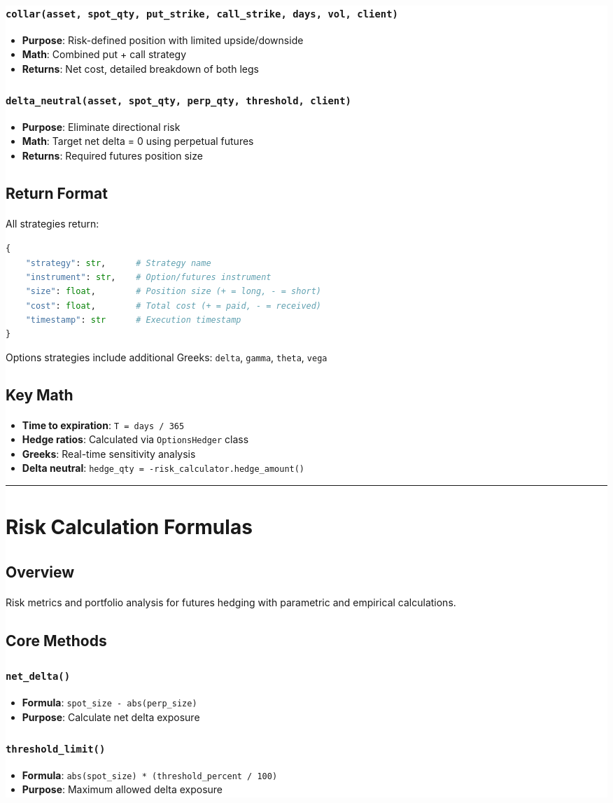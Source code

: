 ### `collar(asset, spot_qty, put_strike, call_strike, days, vol, client)`
- **Purpose**: Risk-defined position with limited upside/downside
- **Math**: Combined put + call strategy
- **Returns**: Net cost, detailed breakdown of both legs

### `delta_neutral(asset, spot_qty, perp_qty, threshold, client)`
- **Purpose**: Eliminate directional risk
- **Math**: Target net delta = 0 using perpetual futures
- **Returns**: Required futures position size

## Return Format

All strategies return:
```python
{
    "strategy": str,      # Strategy name
    "instrument": str,    # Option/futures instrument
    "size": float,        # Position size (+ = long, - = short)
    "cost": float,        # Total cost (+ = paid, - = received)
    "timestamp": str      # Execution timestamp
}
```

Options strategies include additional Greeks: `delta`, `gamma`, `theta`, `vega`

## Key Math

- **Time to expiration**: `T = days / 365`
- **Hedge ratios**: Calculated via `OptionsHedger` class
- **Greeks**: Real-time sensitivity analysis
- **Delta neutral**: `hedge_qty = -risk_calculator.hedge_amount()`

---

# Risk Calculation Formulas

## Overview

Risk metrics and portfolio analysis for futures hedging with parametric and empirical calculations.

## Core Methods

### `net_delta()`
- **Formula**: `spot_size - abs(perp_size)`
- **Purpose**: Calculate net delta exposure

### `threshold_limit()`
- **Formula**: `abs(spot_size) * (threshold_percent / 100)`
- **Purpose**: Maximum allowed delta exposure
